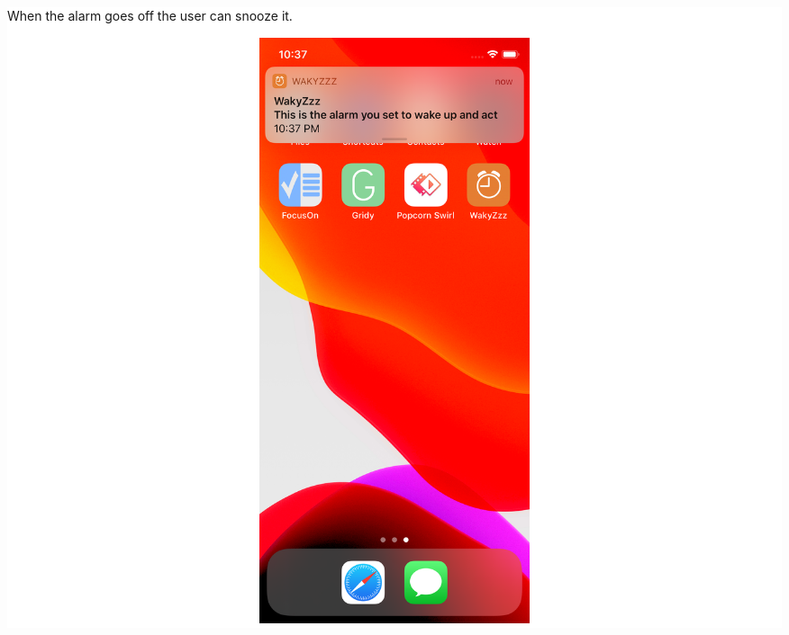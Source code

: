 When the alarm goes off the user can snooze it.<br/>

<p align="center">
<img src="P10_01_xcode/Images/6.png" width="300">